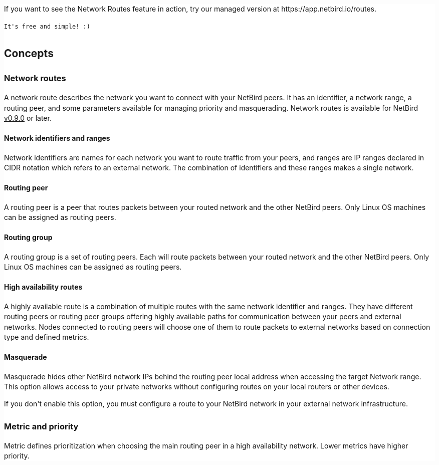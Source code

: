 <Note>
    If you want to see the Network Routes feature in action, try our managed version at https://app.netbird.io/routes.

    It's free and simple! :)
</Note>

## Concepts
### Network routes
A network route describes the network you want to connect with your NetBird peers. It has an identifier, a network range, a routing peer, and some parameters available for managing priority and masquerading.
<Note>
    Network routes is available for NetBird [v0.9.0](https://github.com/netbirdio/netbird/releases) or later.
</Note>
#### Network identifiers and ranges
Network identifiers are names for each network you want to route traffic from your peers, and ranges are IP ranges declared in CIDR notation which refers to an external network. The combination of identifiers and these ranges makes a single network.
#### Routing peer
A routing peer is a peer that routes packets between your routed network and the other NetBird peers.
<Note>
    Only Linux OS machines can be assigned as routing peers.
</Note>
#### Routing group
A routing group is a set of routing peers. Each will route packets between your routed network and the other NetBird peers.
<Note>
    Only Linux OS machines can be assigned as routing peers.
</Note>
#### High availability routes
A highly available route is a combination of multiple routes with the same network identifier and ranges. They have different routing peers or routing peer groups offering highly available paths for communication between your peers and external networks. 
Nodes connected to routing peers will choose one of them to route packets to external networks based on connection type and defined metrics.
#### Masquerade
Masquerade hides other NetBird network IPs behind the routing peer local address when accessing the target Network range. This option allows access to your private networks without configuring routes on your local routers or other devices.

If you don't enable this option, you must configure a route to your NetBird network in your external network infrastructure.
### Metric and priority
Metric defines prioritization when choosing the main routing peer in a high availability network. Lower metrics have higher priority.
